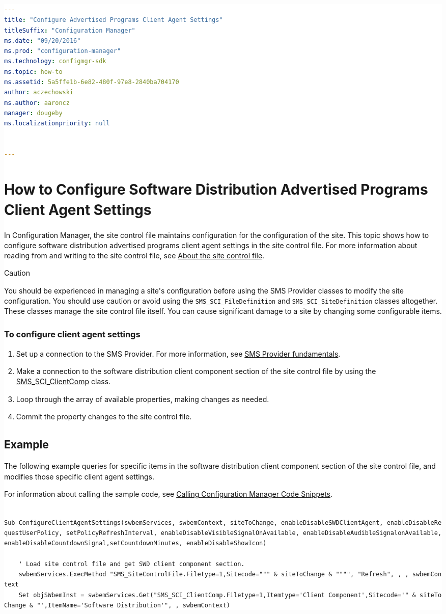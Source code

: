 ```yaml
---
title: "Configure Advertised Programs Client Agent Settings"
titleSuffix: "Configuration Manager"
ms.date: "09/20/2016"
ms.prod: "configuration-manager"
ms.technology: configmgr-sdk
ms.topic: how-to
ms.assetid: 5a5ffe1b-6e82-480f-97e8-2840ba704170
author: aczechowski
ms.author: aaroncz
manager: dougeby
ms.localizationpriority: null


---
```

# How to Configure Software Distribution Advertised Programs Client Agent Settings
In Configuration Manager, the site control file maintains configuration for the configuration of the site. This topic shows how to configure software distribution advertised programs client agent settings in the site control file. For more information about reading from and writing to the site control file, see [About the site control file](../../understand/about-the-configuration-manager-site-control-file.md).  

> [!CAUTION]
>  You should be experienced in managing a site's configuration before using the SMS Provider classes to modify the site configuration. You should use caution or avoid using the `SMS_SCI_FileDefinition` and `SMS_SCI_SiteDefinition` classes altogether. These classes manage the site control file itself. You can cause significant damage to a site by changing some configurable items.  

### To configure client agent settings  

1.  Set up a connection to the SMS Provider. For more information, see [SMS Provider fundamentals](../../understand/sms-provider-fundamentals.md).  

2.  Make a connection to the software distribution client component section of the site control file by using the [SMS_SCI_ClientComp](../../../../develop/reference/core/servers/configure/sms_sci_clientcomp-server-wmi-class.md) class.  

3.  Loop through the array of available properties, making changes as needed.  

4.  Commit the property changes to the site control file.  

## Example  
 The following example queries for specific items in the software distribution client component section of the site control file, and modifies those specific client agent settings.  

 For information about calling the sample code, see [Calling Configuration Manager Code Snippets](../../../../develop/core/understand/calling-code-snippets.md).  

```vbs  

Sub ConfigureClientAgentSettings(swbemServices, swbemContext, siteToChange, enableDisableSWDClientAgent, enableDisableRequestUserPolicy, setPolicyRefreshInterval, enableDisableVisibleSignalOnAvailable, enableDisableAudibleSignalonAvailable,enableDisableCountdownSignal,setCountdownMinutes, enableDisableShowIcon)  

    ' Load site control file and get SWD client component section.  
    swbemServices.ExecMethod "SMS_SiteControlFile.Filetype=1,Sitecode=""" & siteToChange & """", "Refresh", , , swbemContext  
    Set objSWbemInst = swbemServices.Get("SMS_SCI_ClientComp.Filetype=1,Itemtype='Client Component',Sitecode='" & siteToChange & "',ItemName='Software Distribution'", , swbemContext)  

```